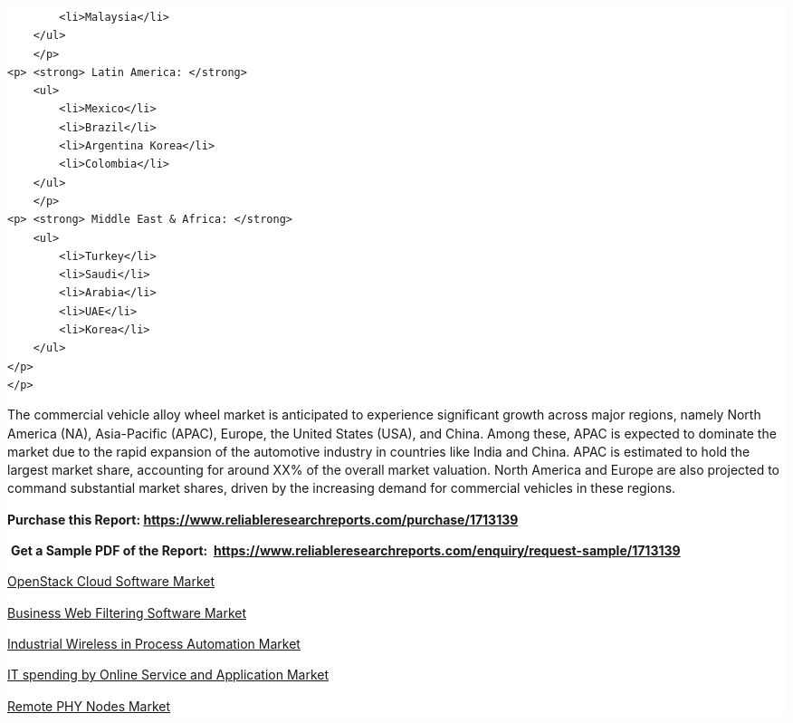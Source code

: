             <li>Malaysia</li>
        </ul>
        </p> 
    <p> <strong> Latin America: </strong>
        <ul>
            <li>Mexico</li>
            <li>Brazil</li>
            <li>Argentina Korea</li>
            <li>Colombia</li>
        </ul>
        </p> 
    <p> <strong> Middle East & Africa: </strong>
        <ul>
            <li>Turkey</li>
            <li>Saudi</li>
            <li>Arabia</li>
            <li>UAE</li>
            <li>Korea</li>
        </ul>
    </p>
    </p>
<p><p>The commercial vehicle alloy wheel market is anticipated to experience significant growth across major regions, namely North America (NA), Asia-Pacific (APAC), Europe, the United States (USA), and China. Among these, APAC is expected to dominate the market due to the rapid expansion of the automotive industry in countries like India and China. APAC is estimated to hold the largest market share, accounting for around XX% of the overall market valuation. North America and Europe are also projected to command substantial market shares, driven by the increasing demand for commercial vehicles in these regions.</p></p>
<p><strong>Purchase this Report: <a href="https://www.reliableresearchreports.com/purchase/1713139">https://www.reliableresearchreports.com/purchase/1713139</a></strong></p>
<p>&nbsp;<strong>Get a Sample PDF of the Report:&nbsp;&nbsp;<a href="https://www.reliableresearchreports.com/enquiry/request-sample/1713139">https://www.reliableresearchreports.com/enquiry/request-sample/1713139</a></strong></p>
<p><strong></strong></p>
<p><p><a href="https://medium.com/@favor.case.flash/openstack-cloud-software-market-the-key-to-successful-business-strategy-forecast-till-2030-82de2a5fced8">OpenStack Cloud Software Market</a></p><p><a href="https://medium.com/@blow.allow.stir/business-web-filtering-software-market-size-market-outlook-and-market-forecast-2023-to-2030-06525f38d5fb">Business Web Filtering Software Market</a></p><p><a href="https://medium.com/@read.code.store/industrial-wireless-in-process-automation-market-the-key-to-successful-business-strategy-forecast-a88bf6b0da80">Industrial Wireless in Process Automation Market</a></p><p><a href="https://medium.com/@there.mix.bring/it-spending-by-online-service-and-application-market-comprehensive-assessment-by-type-42567816c71a">IT spending by Online Service and Application Market</a></p><p><a href="https://medium.com/@half.skull.am/remote-phy-nodes-nbsp-market-focuses-on-market-share-size-and-projected-forecast-till-2030-fe7284f8784e">Remote PHY Nodes Market</a></p></p>